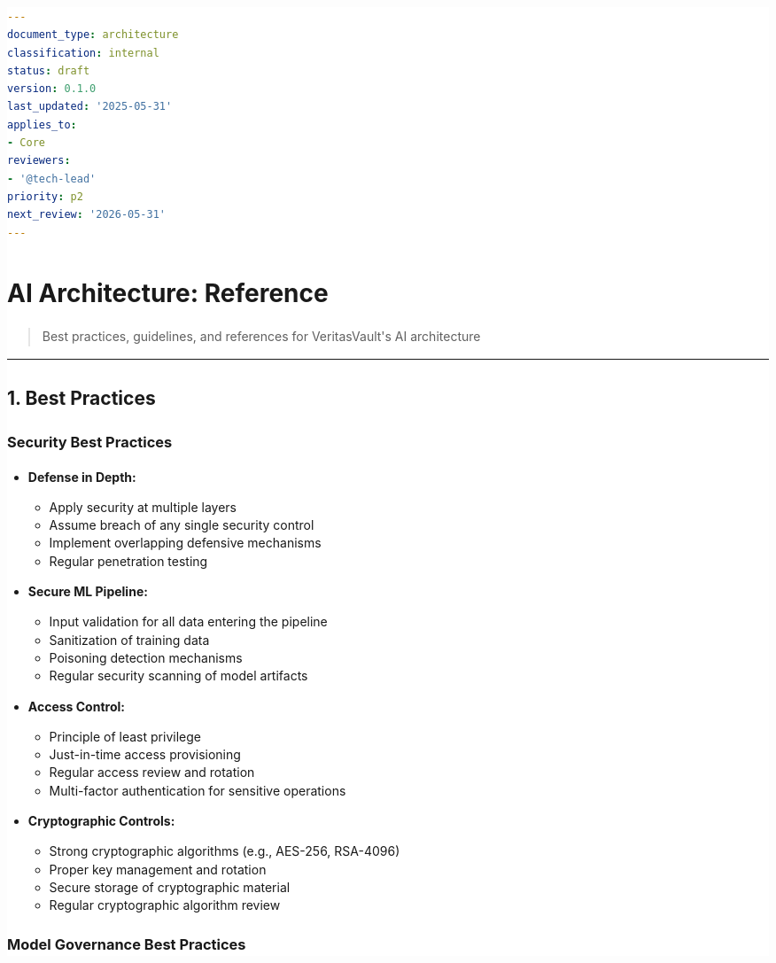 ```yaml
---
document_type: architecture
classification: internal
status: draft
version: 0.1.0
last_updated: '2025-05-31'
applies_to:
- Core
reviewers:
- '@tech-lead'
priority: p2
next_review: '2026-05-31'
---
```


# AI Architecture: Reference

> Best practices, guidelines, and references for VeritasVault's AI architecture

---

## 1. Best Practices

### Security Best Practices

* **Defense in Depth:**
  * Apply security at multiple layers
  * Assume breach of any single security control
  * Implement overlapping defensive mechanisms
  * Regular penetration testing

* **Secure ML Pipeline:**
  * Input validation for all data entering the pipeline
  * Sanitization of training data
  * Poisoning detection mechanisms
  * Regular security scanning of model artifacts

* **Access Control:**
  * Principle of least privilege
  * Just-in-time access provisioning
  * Regular access review and rotation
  * Multi-factor authentication for sensitive operations

* **Cryptographic Controls:**
  * Strong cryptographic algorithms (e.g., AES-256, RSA-4096)
  * Proper key management and rotation
  * Secure storage of cryptographic material
  * Regular cryptographic algorithm review

### Model Governance Best Practices
